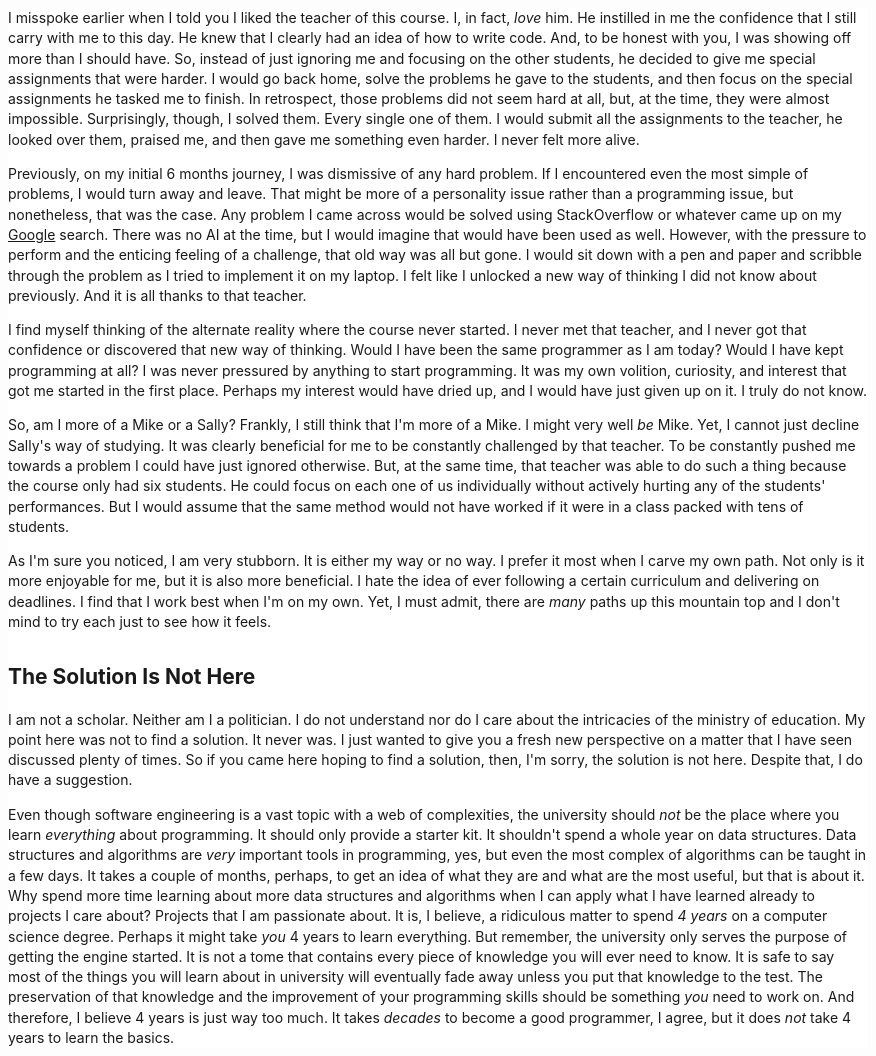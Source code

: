 I misspoke earlier when I told you I liked the teacher of this course. I, in fact, _love_ him. He instilled in me the confidence that I still carry with me to this day. He knew that I clearly had an idea of how to write code. And, to be honest with you, I was showing off more than I should have. So, instead of just ignoring me and focusing on the other students, he decided to give me special assignments that were harder. I would go back home, solve the problems he gave to the students, and then focus on the special assignments he tasked me to finish. In retrospect, those problems did not seem hard at all, but, at the time, they were almost impossible. Surprisingly, though, I solved them. Every single one of them. I would submit all the assignments to the teacher, he looked over them, praised me, and then gave me something even harder. I never felt more alive.

Previously, on my initial 6 months journey, I was dismissive of any hard problem. If I encountered even the most simple of problems, I would turn away and leave. That might be more of a personality issue rather than a programming issue, but nonetheless, that was the case. Any problem I came across would be solved using StackOverflow or whatever came up on my [Google](https://www.google.com/search?q=this+is+google+in+case+you+dont+know&oq=this+is+google+in+case+you+dont+know&gs_lcrp=EgZjaHJvbWUyBggAEEUYOTIGCAEQLhhA0gEINDc1OGowajGoAgCwAgA&sourceid=chrome&ie=UTF-8) search. There was no AI at the time, but I would imagine that would have been used as well. However, with the pressure to perform and the enticing feeling of a challenge, that old way was all but gone. I would sit down with a pen and paper and scribble through the problem as I tried to implement it on my laptop. I felt like I unlocked a new way of thinking I did not know about previously. And it is all thanks to that teacher. 

I find myself thinking of the alternate reality where the course never started. I never met that teacher, and I never got that confidence or discovered that new way of thinking. Would I have been the same programmer as I am today? Would I have kept programming at all? I was never pressured by anything to start programming. It was my own volition, curiosity, and interest that got me started in the first place. Perhaps my interest would have dried up, and I would have just given up on it. I truly do not know.

So, am I more of a Mike or a Sally? Frankly, I still think that I'm more of a Mike. I might very well _be_ Mike. Yet, I cannot just decline Sally's way of studying. It was clearly beneficial for me to be constantly challenged by that teacher. To be constantly pushed me towards a problem I could have just ignored otherwise. But, at the same time, that teacher was able to do such a thing because the course only had six students. He could focus on each one of us individually without actively hurting any of the students' performances. But I would assume that the same method would not have worked if it were in a class packed with tens of students.

As I'm sure you noticed, I am very stubborn. It is either my way or no way. I prefer it most when I carve my own path. Not only is it more enjoyable for me, but it is also more beneficial. I hate the idea of ever following a certain curriculum and delivering on deadlines. I find that I work best when I'm on my own. Yet, I must admit, there are _many_ paths up this mountain top and I don't mind to try each just to see how it feels.  

## The Solution Is Not Here 

I am not a scholar. Neither am I a politician. I do not understand nor do I care about the intricacies of the ministry of education. My point here was not to find a solution. It never was. I just wanted to give you a fresh new perspective on a matter that I have seen discussed plenty of times. So if you came here hoping to find a solution, then, I'm sorry, the solution is not here. Despite that, I do have a suggestion. 

Even though software engineering is a vast topic with a web of complexities, the university should _not_ be the place where you learn _everything_ about programming. It should only provide a starter kit. It shouldn't spend a whole year on data structures. Data structures and algorithms are _very_ important tools in programming, yes, but even the most complex of algorithms can be taught in a few days. It takes a couple of months, perhaps, to get an idea of what they are and what are the most useful, but that is about it. Why spend more time learning about more data structures and algorithms when I can apply what I have learned already to projects I care about? Projects that I am passionate about. It is, I believe, a ridiculous matter to spend _4 years_ on a computer science degree. Perhaps it might take _you_ 4 years to learn everything. But remember, the university only serves the purpose of getting the engine started. It is not a tome that contains every piece of knowledge you will ever need to know. It is safe to say most of the things you will learn about in university will eventually fade away unless you put that knowledge to the test. The preservation of that knowledge and the improvement of your programming skills should be something _you_ need to work on. And therefore, I believe 4 years is just way too much. It takes _decades_ to become a good programmer, I agree, but it does _not_ take 4 years to learn the basics.
